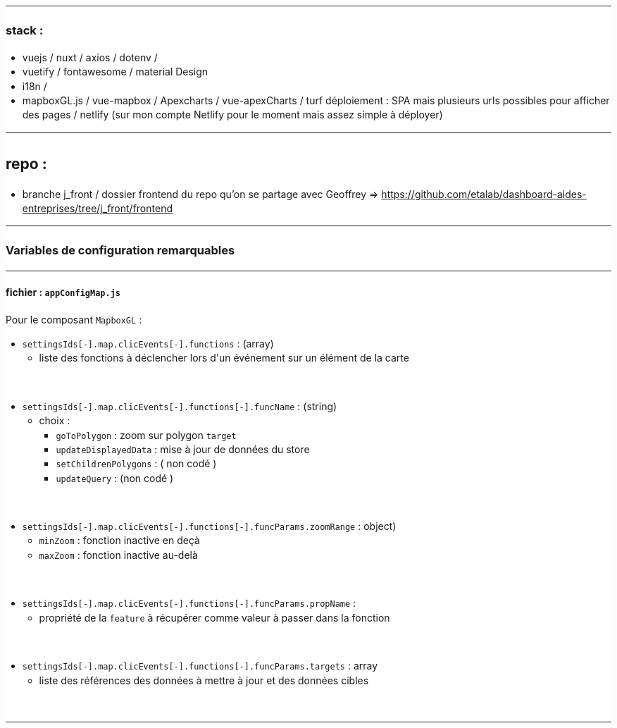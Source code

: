 -----------

### stack :

- vuejs / nuxt / axios / dotenv /
- vuetify / fontawesome / material Design
- i18n /
- mapboxGL.js / vue-mapbox / Apexcharts / vue-apexCharts / turf
déploiement : SPA mais plusieurs urls possibles pour afficher des pages / netlify (sur mon compte Netlify pour le moment mais assez simple à déployer)

-----------
## repo : 
- branche j_front / dossier frontend du repo qu’on se partage avec Geoffrey => https://github.com/etalab/dashboard-aides-entreprises/tree/j_front/frontend


-----------


### Variables de configuration remarquables

------------

#### fichier : `appConfigMap.js`

Pour le composant `MapboxGL` : 

- `settingsIds[-].map.clicEvents[-].functions` : (array)
  - liste des fonctions à déclencher lors d'un événement sur un élément de la carte
<br>

- `settingsIds[-].map.clicEvents[-].functions[-].funcName` : (string)
  - choix : 
    - `goToPolygon` : zoom sur polygon `target`
    - `updateDisplayedData` : mise à jour de données du store
    - `setChildrenPolygons` : ( non codé )
    - `updateQuery` : (non codé )
<br>

- `settingsIds[-].map.clicEvents[-].functions[-].funcParams.zoomRange` : object)
  - `minZoom` : fonction inactive en deçà
  - `maxZoom` : fonction inactive au-delà
<br>

- `settingsIds[-].map.clicEvents[-].functions[-].funcParams.propName` : 
  - propriété de la `feature` à récupérer comme valeur à passer dans la fonction
<br>

- `settingsIds[-].map.clicEvents[-].functions[-].funcParams.targets` : array
  - liste des références des données à mettre à jour et des données cibles
<br>

----------------


[branch_front]: https://github.com/etalab/dashboard-aides-entreprises/tree/j_front/frontend
[kanban]: https://github.com/etalab/dashboard-aides-entreprises/projects/1 